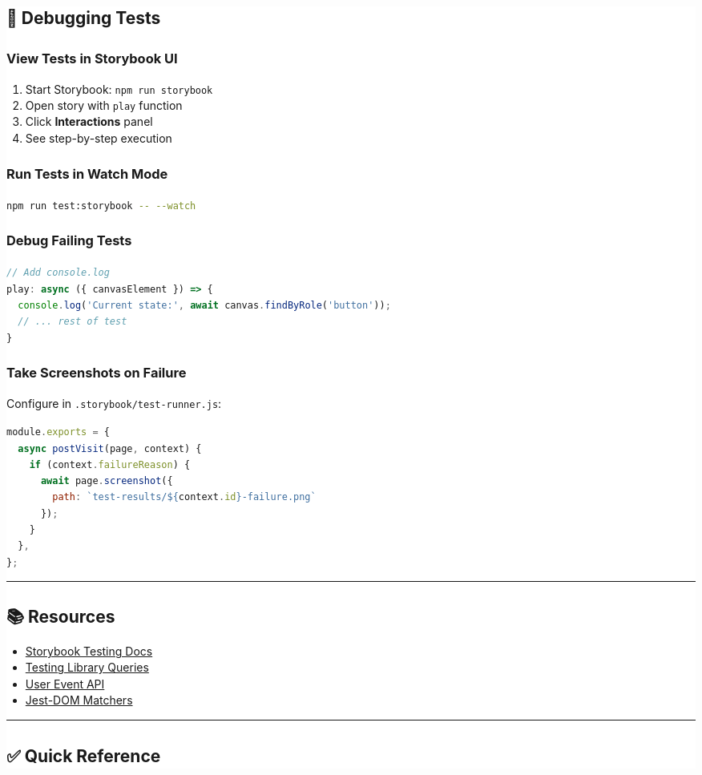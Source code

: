 
## 🐛 Debugging Tests

### View Tests in Storybook UI

1. Start Storybook: `npm run storybook`
2. Open story with `play` function
3. Click **Interactions** panel
4. See step-by-step execution

### Run Tests in Watch Mode

```bash
npm run test:storybook -- --watch
```

### Debug Failing Tests

```javascript
// Add console.log
play: async ({ canvasElement }) => {
  console.log('Current state:', await canvas.findByRole('button'));
  // ... rest of test
}
```

### Take Screenshots on Failure

Configure in `.storybook/test-runner.js`:

```javascript
module.exports = {
  async postVisit(page, context) {
    if (context.failureReason) {
      await page.screenshot({
        path: `test-results/${context.id}-failure.png`
      });
    }
  },
};
```

---

## 📚 Resources

- [Storybook Testing Docs](https://storybook.js.org/docs/writing-tests/interaction-testing)
- [Testing Library Queries](https://testing-library.com/docs/queries/about)
- [User Event API](https://testing-library.com/docs/user-event/intro)
- [Jest-DOM Matchers](https://github.com/testing-library/jest-dom)

---

## ✅ Quick Reference
